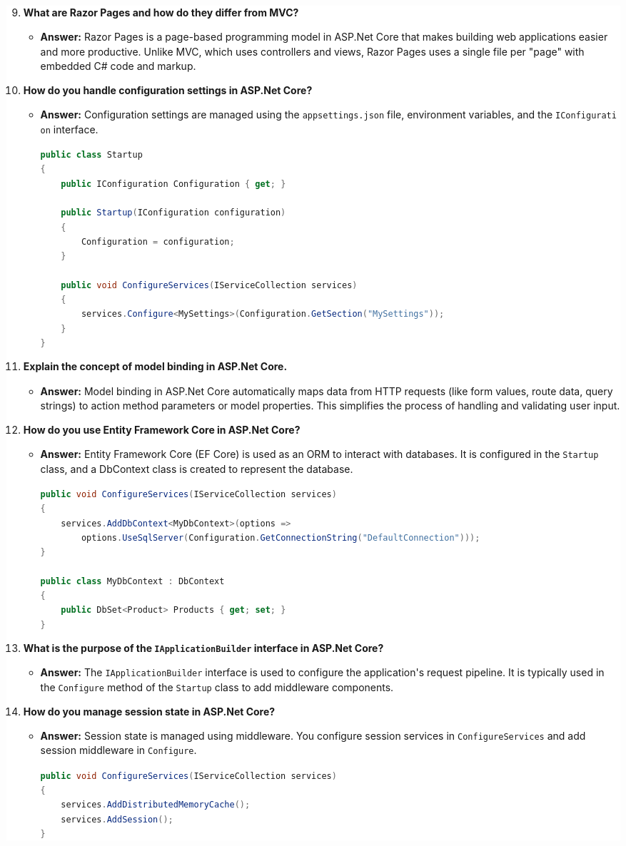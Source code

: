 9. **What are Razor Pages and how do they differ from MVC?**
   - **Answer:** Razor Pages is a page-based programming model in ASP.Net Core that makes building web applications easier and more productive. Unlike MVC, which uses controllers and views, Razor Pages uses a single file per "page" with embedded C# code and markup.

10. **How do you handle configuration settings in ASP.Net Core?**
    - **Answer:** Configuration settings are managed using the `appsettings.json` file, environment variables, and the `IConfiguration` interface.
      ```csharp
      public class Startup
      {
          public IConfiguration Configuration { get; }
          
          public Startup(IConfiguration configuration)
          {
              Configuration = configuration;
          }
          
          public void ConfigureServices(IServiceCollection services)
          {
              services.Configure<MySettings>(Configuration.GetSection("MySettings"));
          }
      }
      ```

11. **Explain the concept of model binding in ASP.Net Core.**
    - **Answer:** Model binding in ASP.Net Core automatically maps data from HTTP requests (like form values, route data, query strings) to action method parameters or model properties. This simplifies the process of handling and validating user input.

12. **How do you use Entity Framework Core in ASP.Net Core?**
    - **Answer:** Entity Framework Core (EF Core) is used as an ORM to interact with databases. It is configured in the `Startup` class, and a DbContext class is created to represent the database.
      ```csharp
      public void ConfigureServices(IServiceCollection services)
      {
          services.AddDbContext<MyDbContext>(options =>
              options.UseSqlServer(Configuration.GetConnectionString("DefaultConnection")));
      }

      public class MyDbContext : DbContext
      {
          public DbSet<Product> Products { get; set; }
      }
      ```

13. **What is the purpose of the `IApplicationBuilder` interface in ASP.Net Core?**
    - **Answer:** The `IApplicationBuilder` interface is used to configure the application's request pipeline. It is typically used in the `Configure` method of the `Startup` class to add middleware components.

14. **How do you manage session state in ASP.Net Core?**
    - **Answer:** Session state is managed using middleware. You configure session services in `ConfigureServices` and add session middleware in `Configure`.
      ```csharp
      public void ConfigureServices(IServiceCollection services)
      {
          services.AddDistributedMemoryCache();
          services.AddSession();
      }

